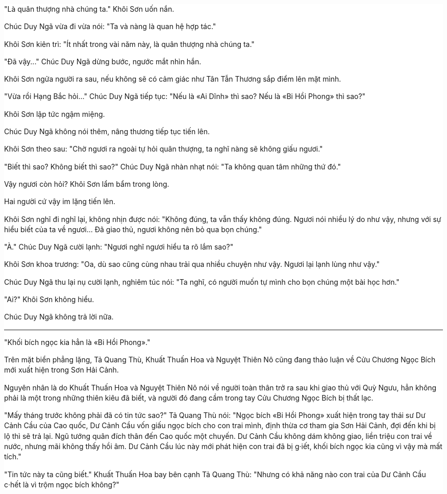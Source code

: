 "Là quân thượng nhà chúng ta." Khôi Sơn uốn nắn.

Chúc Duy Ngã vừa đi vừa nói: "Ta và nàng là quan hệ hợp tác."

Khôi Sơn kiên trì: "Ít nhất trong vài năm này, là quân thượng nhà chúng ta."

"Đã vậy..." Chúc Duy Ngã dừng bước, ngước mắt nhìn hắn.

Khôi Sơn ngửa người ra sau, nếu không sẽ có cảm giác như Tân Tẫn Thương sắp điểm lên mặt mình.

"Vừa rồi Hạng Bắc hỏi..." Chúc Duy Ngã tiếp tục: "Nếu là «Ai Dĩnh» thì sao? Nếu là «Bi Hồi Phong» thì sao?"

Khôi Sơn lập tức ngậm miệng.

Chúc Duy Ngã không nói thêm, nâng thương tiếp tục tiến lên.

Khôi Sơn theo sau: "Chờ ngươi ra ngoài tự hỏi quân thượng, ta nghĩ nàng sẽ không giấu ngươi."

"Biết thì sao? Không biết thì sao?" Chúc Duy Ngã nhàn nhạt nói: "Ta không quan tâm những thứ đó."

Vậy ngươi còn hỏi? Khôi Sơn lẩm bẩm trong lòng.

Hai người cứ vậy im lặng tiến lên.

Khôi Sơn nghĩ đi nghĩ lại, không nhịn được nói: "Không đúng, ta vẫn thấy không đúng. Ngươi nói nhiều lý do như vậy, nhưng với sự hiểu biết của ta về ngươi... Đã giao thủ, ngươi không nên bỏ qua bọn chúng."

"À." Chúc Duy Ngã cười lạnh: "Ngươi nghĩ ngươi hiểu ta rõ lắm sao?"

Khôi Sơn khoa trương: "Oa, dù sao cũng cùng nhau trải qua nhiều chuyện như vậy. Ngươi lại lạnh lùng như vậy."

Chúc Duy Ngã thu lại nụ cười lạnh, nghiêm túc nói: "Ta nghĩ, có người muốn tự mình cho bọn chúng một bài học hơn."

"Ai?" Khôi Sơn không hiểu.

Chúc Duy Ngã không trả lời nữa.

***

"Khối bích ngọc kia hẳn là «Bi Hồi Phong»."

Trên mặt biển phẳng lặng, Tả Quang Thù, Khuất Thuấn Hoa và Nguyệt Thiên Nô cũng đang thảo luận về Cửu Chương Ngọc Bích mới xuất hiện trong Sơn Hải Cảnh.

Nguyên nhân là do Khuất Thuấn Hoa và Nguyệt Thiên Nô nói về người toàn thân trở ra sau khi giao thủ với Quỳ Ngưu, hẳn không phải là một trong những thiên kiêu đã biết, và người đó đang cầm trong tay Cửu Chương Ngọc Bích bị thất lạc.

"Mấy tháng trước không phải đã có tin tức sao?" Tả Quang Thù nói: "Ngọc bích «Bi Hồi Phong» xuất hiện trong tay thái sư Dư Cảnh Cầu của Cao quốc, Dư Cảnh Cầu vốn giấu ngọc bích cho con trai mình, định thừa cơ tham gia Sơn Hải Cảnh, đợi đến khi bị lộ thì sẽ trả lại. Ngũ tướng quân đích thân đến Cao quốc một chuyến. Dư Cảnh Cầu không dám không giao, liền triệu con trai về nước, nhưng mãi không thấy hồi âm. Dư Cảnh Cầu lúc này mới phát hiện con trai đã bị g·iết, khối bích ngọc kia cũng vì vậy mà mất tích."

"Tin tức này ta cũng biết." Khuất Thuấn Hoa bay bên cạnh Tả Quang Thù: "Nhưng có khả năng nào con trai của Dư Cảnh Cầu c·hết là vì trộm ngọc bích không?"

